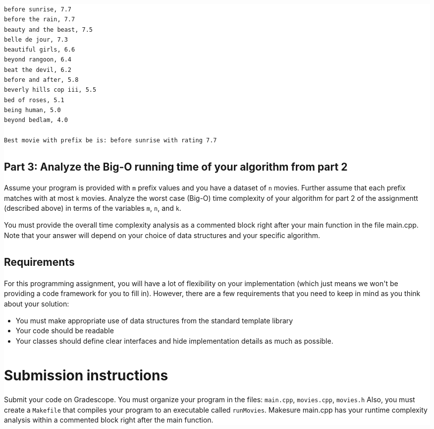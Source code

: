 ```
before sunrise, 7.7
before the rain, 7.7
beauty and the beast, 7.5
belle de jour, 7.3
beautiful girls, 6.6
beyond rangoon, 6.4
beat the devil, 6.2
before and after, 5.8
beverly hills cop iii, 5.5
bed of roses, 5.1
being human, 5.0
beyond bedlam, 4.0

Best movie with prefix be is: before sunrise with rating 7.7
```

## Part 3: Analyze the Big-O running time of your algorithm from part 2
Assume your program is provided with `m` prefix values and you have a dataset of `n` movies. Further assume that each prefix matches with at most `k` movies.
Analyze the worst case (Big-O) time complexity of your algorithm for part 2 of the assignmentt (described above) in terms of the variables `m`, `n`, and `k`.



You must provide the overall time complexity analysis as a commented block right after your main function in the file main.cpp. Note that your answer will depend on your choice of data structures and your specific algorithm. 

## Requirements
For this programming assignment, you will have a lot of flexibility on your implementation (which just means we won't be providing a code framework for you to fill in). However, there are a few requirements that you need to keep in mind as you think about your solution:

* You must make appropriate use of data structures from the standard template library
* Your code should be readable
* Your classes should define clear interfaces and hide implementation details as much as possible. 



# Submission instructions 

Submit your code on Gradescope. You must organize your program in the files: `main.cpp`, `movies.cpp`,  `movies.h` Also, you must create a `Makefile` that compiles your program to an executable called `runMovies`.
Makesure main.cpp has your runtime complexity analysis within a commented block right after the main function.
